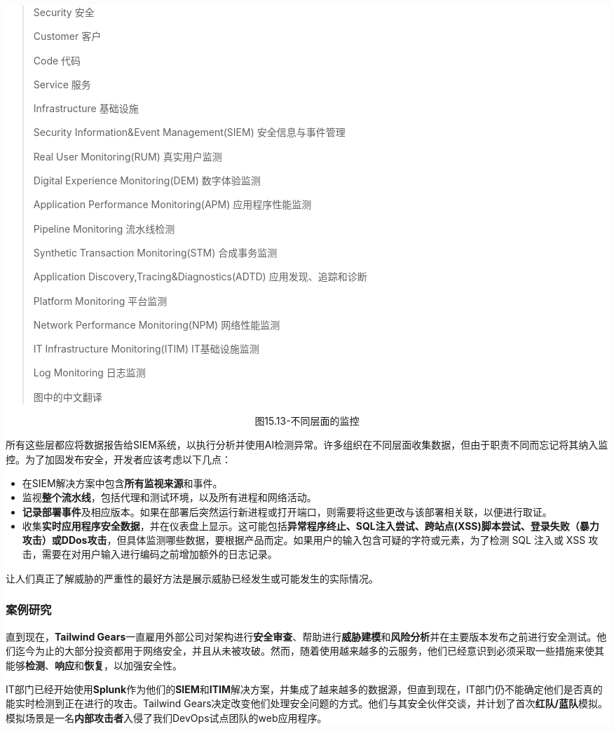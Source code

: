 > Security 安全
>
> Customer 客户
>
> Code 代码
>
> Service 服务
>
> Infrastructure 基础设施
>
> Security Information&Event Management(SIEM) 安全信息与事件管理
>
> Real User Monitoring(RUM) 真实用户监测
>
> Digital Experience Monitoring(DEM) 数字体验监测
>
> Application Performance Monitoring(APM) 应用程序性能监测
>
> Pipeline Monitoring 流水线检测
>
> Synthetic Transaction Monitoring(STM) 合成事务监测
>
> Application Discovery,Tracing&Diagnostics(ADTD) 应用发现、追踪和诊断
>
> Platform Monitoring 平台监测
>
> Network Performance Monitoring(NPM) 网络性能监测
>
> IT Infrastructure Monitoring(ITIM) IT基础设施监测
>
> Log Monitoring 日志监测
>
> 图中的中文翻译

<center><p>图15.13-不同层面的监控</p></center>

所有这些层都应将数据报告给SIEM系统，以执行分析并使用AI检测异常。许多组织在不同层面收集数据，但由于职责不同而忘记将其纳入监控。为了加固发布安全，开发者应该考虑以下几点：

- 在SIEM解决方案中包含**所有监视来源**和事件。
- 监视**整个流水线**，包括代理和测试环境，以及所有进程和网络活动。
- **记录部署事件**及相应版本。如果在部署后突然运行新进程或打开端口，则需要将这些更改与该部署相关联，以便进行取证。
- 收集**实时应用程序安全数据**，并在仪表盘上显示。这可能包括**异常程序终止、SQL注入尝试、跨站点(XSS)脚本尝试、登录失败（暴力攻击）**或**DDos攻击**，但具体监测哪些数据，要根据产品而定。如果用户的输入包含可疑的字符或元素，为了检测 SQL 注入或 XSS 攻击，需要在对用户输入进行编码之前增加额外的日志记录。

让人们真正了解威胁的严重性的最好方法是展示威胁已经发生或可能发生的实际情况。

### 案例研究

直到现在，**Tailwind Gears**一直雇用外部公司对架构进行**安全审查**、帮助进行**威胁建模**和**风险分析**并在主要版本发布之前进行安全测试。他们迄今为止的大部分投资都用于网络安全，并且从未被攻破。然而，随着使用越来越多的云服务，他们已经意识到必须采取一些措施来使其能够**检测**、**响应**和**恢复**，以加强安全性。

IT部门已经开始使用**Splunk**作为他们的**SIEM**和**ITIM**解决方案，并集成了越来越多的数据源，但直到现在，IT部门仍不能确定他们是否真的能实时检测到正在进行的攻击。Tailwind Gears决定改变他们处理安全问题的方式。他们与其安全伙伴交谈，并计划了首次**红队/蓝队**模拟。模拟场景是一名**内部攻击者**入侵了我们DevOps试点团队的web应用程序。

